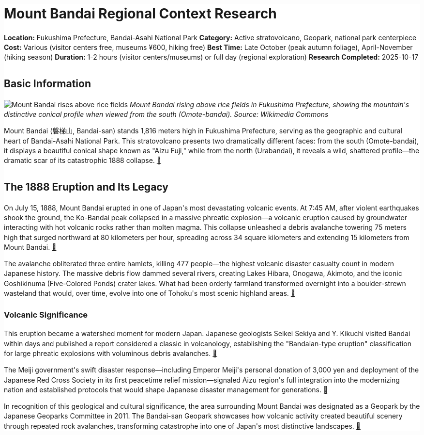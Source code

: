 # Mount Bandai Regional Context Research

**Location:** Fukushima Prefecture, Bandai-Asahi National Park
**Category:** Active stratovolcano, Geopark, national park centerpiece
**Cost:** Various (visitor centers free, museums ¥600, hiking free)
**Best Time:** Late October (peak autumn foliage), April-November (hiking season)
**Duration:** 1-2 hours (visitor centers/museums) or full day (regional exploration)
**Research Completed:** 2025-10-17

## Basic Information

![Mount Bandai rises above rice fields](https://upload.wikimedia.org/wikipedia/commons/6/62/Mt._Bandaisan_0811.JPG)
*Mount Bandai rising above rice fields in Fukushima Prefecture, showing the mountain's distinctive conical profile when viewed from the south (Omote-bandai). Source: Wikimedia Commons*

Mount Bandai (磐梯山, Bandai-san) stands 1,816 meters high in Fukushima Prefecture, serving as the geographic and cultural heart of Bandai-Asahi National Park. This stratovolcano presents two dramatically different faces: from the south (Omote-bandai), it displays a beautiful conical shape known as "Aizu Fuji," while from the north (Urabandai), it reveals a wild, shattered profile—the dramatic scar of its catastrophic 1888 collapse. [🔗](https://en.wikipedia.org/wiki/Mount_Bandai)

## The 1888 Eruption and Its Legacy

On July 15, 1888, Mount Bandai erupted in one of Japan's most devastating volcanic events. At 7:45 AM, after violent earthquakes shook the ground, the Ko-Bandai peak collapsed in a massive phreatic explosion—a volcanic eruption caused by groundwater interacting with hot volcanic rocks rather than molten magma. This collapse unleashed a debris avalanche towering 75 meters high that surged northward at 80 kilometers per hour, spreading across 34 square kilometers and extending 15 kilometers from Mount Bandai. [🔗](https://unseen-japan.com/mount-bandai-japan-eruption-volcano/)

The avalanche obliterated three entire hamlets, killing 477 people—the highest volcanic disaster casualty count in modern Japanese history. The massive debris flow dammed several rivers, creating Lakes Hibara, Onogawa, Akimoto, and the iconic Goshikinuma (Five-Colored Ponds) crater lakes. What had been orderly farmland transformed overnight into a boulder-strewn wasteland that would, over time, evolve into one of Tohoku's most scenic highland areas. [🔗](https://en.wikipedia.org/wiki/1888_eruption_of_Mount_Bandai)

### Volcanic Significance

This eruption became a watershed moment for modern Japan. Japanese geologists Seikei Sekiya and Y. Kikuchi visited Bandai within days and published a report considered a classic in volcanology, establishing the "Bandaian-type eruption" classification for large phreatic explosions with voluminous debris avalanches. [🔗](https://unseen-japan.com/mount-bandai-japan-eruption-volcano/)

The Meiji government's swift disaster response—including Emperor Meiji's personal donation of 3,000 yen and deployment of the Japanese Red Cross Society in its first peacetime relief mission—signaled Aizu region's full integration into the modernizing nation and established protocols that would shape Japanese disaster management for generations. [🔗](https://unseen-japan.com/mount-bandai-japan-eruption-volcano/)

In recognition of this geological and cultural significance, the area surrounding Mount Bandai was designated as a Geopark by the Japanese Geoparks Committee in 2011. The Bandai-san Geopark showcases how volcanic activity created beautiful scenery through repeated rock avalanches, transforming catastrophe into one of Japan's most distinctive landscapes. [🔗](https://volcano.si.edu/volcano.cfm?vn=283160)
